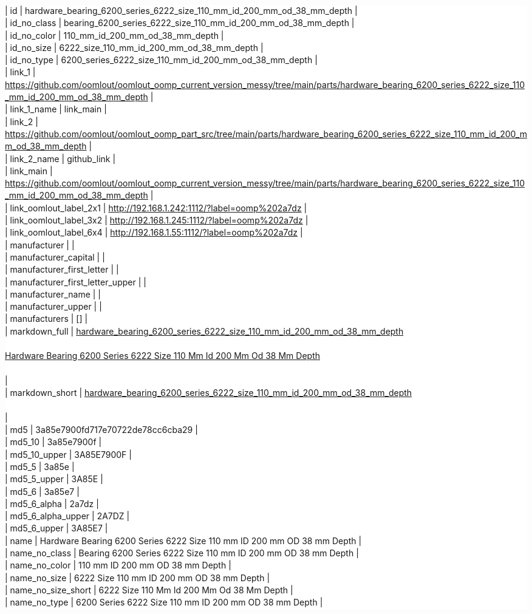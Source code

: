 | id | hardware_bearing_6200_series_6222_size_110_mm_id_200_mm_od_38_mm_depth |  
| id_no_class | bearing_6200_series_6222_size_110_mm_id_200_mm_od_38_mm_depth |  
| id_no_color | 110_mm_id_200_mm_od_38_mm_depth |  
| id_no_size | 6222_size_110_mm_id_200_mm_od_38_mm_depth |  
| id_no_type | 6200_series_6222_size_110_mm_id_200_mm_od_38_mm_depth |  
| link_1 | https://github.com/oomlout/oomlout_oomp_current_version_messy/tree/main/parts/hardware_bearing_6200_series_6222_size_110_mm_id_200_mm_od_38_mm_depth |  
| link_1_name | link_main |  
| link_2 | https://github.com/oomlout/oomlout_oomp_part_src/tree/main/parts/hardware_bearing_6200_series_6222_size_110_mm_id_200_mm_od_38_mm_depth |  
| link_2_name | github_link |  
| link_main | https://github.com/oomlout/oomlout_oomp_current_version_messy/tree/main/parts/hardware_bearing_6200_series_6222_size_110_mm_id_200_mm_od_38_mm_depth |  
| link_oomlout_label_2x1 | http://192.168.1.242:1112/?label=oomp%202a7dz |  
| link_oomlout_label_3x2 | http://192.168.1.245:1112/?label=oomp%202a7dz |  
| link_oomlout_label_6x4 | http://192.168.1.55:1112/?label=oomp%202a7dz |  
| manufacturer |  |  
| manufacturer_capital |  |  
| manufacturer_first_letter |  |  
| manufacturer_first_letter_upper |  |  
| manufacturer_name |  |  
| manufacturer_upper |  |  
| manufacturers | [] |  
| markdown_full | [hardware_bearing_6200_series_6222_size_110_mm_id_200_mm_od_38_mm_depth](https://github.com/oomlout/oomlout_oomp_current_version_messy/tree/main/parts/hardware_bearing_6200_series_6222_size_110_mm_id_200_mm_od_38_mm_depth)<br>[](https://github.com/oomlout/oomlout_oomp_current_version_messy/tree/main/parts/hardware_bearing_6200_series_6222_size_110_mm_id_200_mm_od_38_mm_depth)<br>[Hardware Bearing 6200 Series 6222 Size 110 Mm Id 200 Mm Od 38 Mm Depth](https://github.com/oomlout/oomlout_oomp_current_version_messy/tree/main/parts/hardware_bearing_6200_series_6222_size_110_mm_id_200_mm_od_38_mm_depth)<br><br> |  
| markdown_short | [hardware_bearing_6200_series_6222_size_110_mm_id_200_mm_od_38_mm_depth](https://github.com/oomlout/oomlout_oomp_current_version_messy/tree/main/parts/hardware_bearing_6200_series_6222_size_110_mm_id_200_mm_od_38_mm_depth)<br><br> |  
| md5 | 3a85e7900fd717e70722de78cc6cba29 |  
| md5_10 | 3a85e7900f |  
| md5_10_upper | 3A85E7900F |  
| md5_5 | 3a85e |  
| md5_5_upper | 3A85E |  
| md5_6 | 3a85e7 |  
| md5_6_alpha | 2a7dz |  
| md5_6_alpha_upper | 2A7DZ |  
| md5_6_upper | 3A85E7 |  
| name | Hardware Bearing 6200 Series 6222 Size 110 mm ID 200 mm OD 38 mm Depth |  
| name_no_class | Bearing 6200 Series 6222 Size 110 mm ID 200 mm OD 38 mm Depth |  
| name_no_color | 110 mm ID 200 mm OD 38 mm Depth |  
| name_no_size | 6222 Size 110 mm ID 200 mm OD 38 mm Depth |  
| name_no_size_short | 6222 Size 110 Mm Id 200 Mm Od 38 Mm Depth |  
| name_no_type | 6200 Series 6222 Size 110 mm ID 200 mm OD 38 mm Depth |  